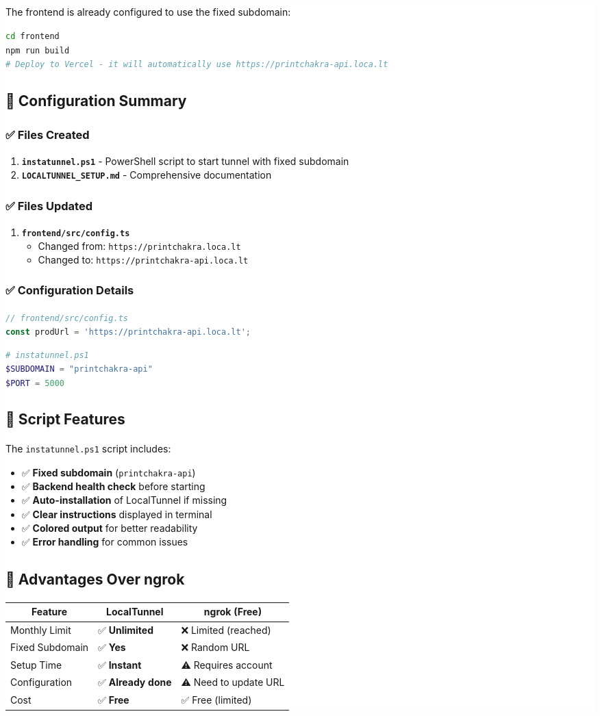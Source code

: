 The frontend is already configured to use the fixed subdomain:

```bash
cd frontend
npm run build
# Deploy to Vercel - it will automatically use https://printchakra-api.loca.lt
```

## 📝 Configuration Summary

### ✅ Files Created
1. **`instatunnel.ps1`** - PowerShell script to start tunnel with fixed subdomain
2. **`LOCALTUNNEL_SETUP.md`** - Comprehensive documentation

### ✅ Files Updated
1. **`frontend/src/config.ts`**
   - Changed from: `https://printchakra.loca.lt`
   - Changed to: `https://printchakra-api.loca.lt`

### ✅ Configuration Details
```typescript
// frontend/src/config.ts
const prodUrl = 'https://printchakra-api.loca.lt';
```

```powershell
# instatunnel.ps1
$SUBDOMAIN = "printchakra-api"
$PORT = 5000
```

## 🎨 Script Features

The `instatunnel.ps1` script includes:

- ✅ **Fixed subdomain** (`printchakra-api`)
- ✅ **Backend health check** before starting
- ✅ **Auto-installation** of LocalTunnel if missing
- ✅ **Clear instructions** displayed in terminal
- ✅ **Colored output** for better readability
- ✅ **Error handling** for common issues

## 🔄 Advantages Over ngrok

| Feature | LocalTunnel | ngrok (Free) |
|---------|-------------|--------------|
| Monthly Limit | ✅ **Unlimited** | ❌ Limited (reached) |
| Fixed Subdomain | ✅ **Yes** | ❌ Random URL |
| Setup Time | ✅ **Instant** | ⚠️ Requires account |
| Configuration | ✅ **Already done** | ⚠️ Need to update URL |
| Cost | ✅ **Free** | ✅ Free (limited) |
